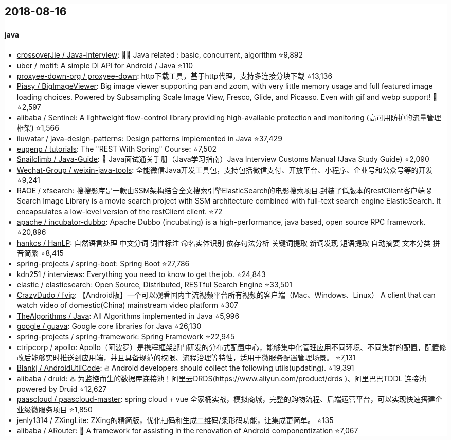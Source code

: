 ## 2018-08-16

#### java
* [crossoverJie / Java-Interview](https://github.com/crossoverJie/Java-Interview): 👨‍🎓
Java related : basic, concurrent, algorithm :star:9,892
* [uber / motif](https://github.com/uber/motif): A simple DI API for Android / Java :star:110
* [proxyee-down-org / proxyee-down](https://github.com/proxyee-down-org/proxyee-down): http下载工具，基于http代理，支持多连接分块下载 :star:13,136
* [Piasy / BigImageViewer](https://github.com/Piasy/BigImageViewer): Big image viewer supporting pan and zoom, with very little memory usage and full featured image loading choices. Powered by Subsampling Scale Image View, Fresco, Glide, and Picasso. Even with gif and webp support!
🍻 :star:2,597
* [alibaba / Sentinel](https://github.com/alibaba/Sentinel): A lightweight flow-control library providing high-available protection and monitoring (高可用防护的流量管理框架) :star:1,566
* [iluwatar / java-design-patterns](https://github.com/iluwatar/java-design-patterns): Design patterns implemented in Java :star:37,429
* [eugenp / tutorials](https://github.com/eugenp/tutorials): The "REST With Spring" Course: :star:7,502
* [Snailclimb / Java-Guide](https://github.com/Snailclimb/Java-Guide): 📖
Java面试通关手册（Java学习指南）Java Interview Customs Manual (Java Study Guide) :star:2,090
* [Wechat-Group / weixin-java-tools](https://github.com/Wechat-Group/weixin-java-tools): 全能微信Java开发工具包，支持包括微信支付、开放平台、小程序、企业号和公众号等的开发 :star:9,241
* [RAOE / xfsearch](https://github.com/RAOE/xfsearch): 搜搜影库是一款由SSM架构结合全文搜索引擎ElasticSearch的电影搜索项目.封装了低版本的restClient客户端
🎖
Search Image Library is a movie search project with SSM architecture combined with full-text search engine ElasticSearch. It encapsulates a low-level version of the restClient client. :star:72
* [apache / incubator-dubbo](https://github.com/apache/incubator-dubbo): Apache Dubbo (incubating) is a high-performance, java based, open source RPC framework. :star:20,896
* [hankcs / HanLP](https://github.com/hankcs/HanLP): 自然语言处理 中文分词 词性标注 命名实体识别 依存句法分析 关键词提取 新词发现 短语提取 自动摘要 文本分类 拼音简繁 :star:8,415
* [spring-projects / spring-boot](https://github.com/spring-projects/spring-boot): Spring Boot :star:27,786
* [kdn251 / interviews](https://github.com/kdn251/interviews): Everything you need to know to get the job. :star:24,843
* [elastic / elasticsearch](https://github.com/elastic/elasticsearch): Open Source, Distributed, RESTful Search Engine :star:33,501
* [CrazyDudo / fvip](https://github.com/CrazyDudo/fvip): 【Android版】一个可以观看国内主流视频平台所有视频的客户端（Mac、Windows、Linux） A client that can watch video of domestic(China) mainstream video platform :star:307
* [TheAlgorithms / Java](https://github.com/TheAlgorithms/Java): All Algorithms implemented in Java :star:5,996
* [google / guava](https://github.com/google/guava): Google core libraries for Java :star:26,130
* [spring-projects / spring-framework](https://github.com/spring-projects/spring-framework): Spring Framework :star:22,945
* [ctripcorp / apollo](https://github.com/ctripcorp/apollo): Apollo（阿波罗）是携程框架部门研发的分布式配置中心，能够集中化管理应用不同环境、不同集群的配置，配置修改后能够实时推送到应用端，并且具备规范的权限、流程治理等特性，适用于微服务配置管理场景。 :star:7,131
* [Blankj / AndroidUtilCode](https://github.com/Blankj/AndroidUtilCode): 🔥
Android developers should collect the following utils(updating). :star:19,391
* [alibaba / druid](https://github.com/alibaba/druid): ♨️
为监控而生的数据库连接池！阿里云DRDS(https://www.aliyun.com/product/drds )、阿里巴巴TDDL 连接池powered by Druid :star:12,627
* [paascloud / paascloud-master](https://github.com/paascloud/paascloud-master): spring cloud + vue 全家桶实战，模拟商城，完整的购物流程、后端运营平台，可以实现快速搭建企业级微服务项目 :star:1,850
* [jenly1314 / ZXingLite](https://github.com/jenly1314/ZXingLite): ZXing的精简版，优化扫码和生成二维码/条形码功能，让集成更简单。 :star:135
* [alibaba / ARouter](https://github.com/alibaba/ARouter): 💪
A framework for assisting in the renovation of Android componentization :star:7,067
